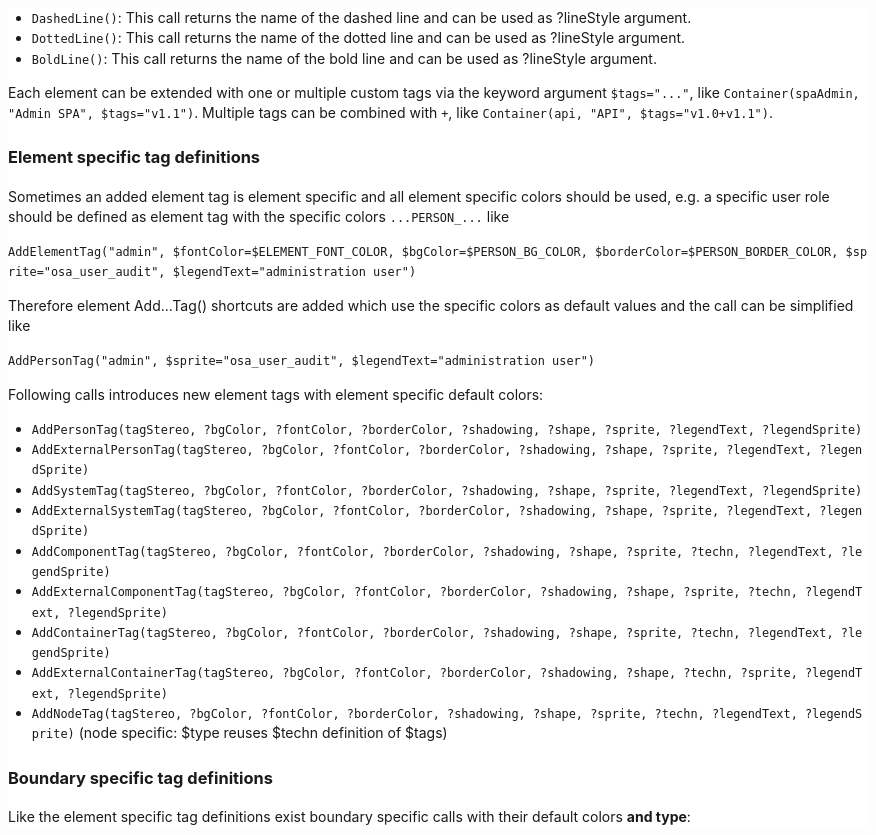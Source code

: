 - `DashedLine()`: This call returns the name of the dashed line and can be used as ?lineStyle argument.
- `DottedLine()`: This call returns the name of the dotted line and can be used as ?lineStyle argument.
- `BoldLine()`: This call returns the name of the bold line and can be used as ?lineStyle argument.

Each element can be extended with one or multiple custom tags via the keyword argument `$tags="..."`, like `Container(spaAdmin, "Admin SPA", $tags="v1.1")`.
Multiple tags can be combined with `+`, like `Container(api, "API", $tags="v1.0+v1.1")`.

### Element specific tag definitions

Sometimes an added element tag is element specific and all element specific colors should be used, e.g. a specific user role should be defined as element tag with the specific colors `...PERSON_...` like

```plantuml
AddElementTag("admin", $fontColor=$ELEMENT_FONT_COLOR, $bgColor=$PERSON_BG_COLOR, $borderColor=$PERSON_BORDER_COLOR, $sprite="osa_user_audit", $legendText="administration user")
```

Therefore element Add...Tag() shortcuts are added which use the specific colors as default values and the call can be simplified like

```plantuml
AddPersonTag("admin", $sprite="osa_user_audit", $legendText="administration user")
```

Following calls introduces new element tags with element specific default colors:

- `AddPersonTag(tagStereo, ?bgColor, ?fontColor, ?borderColor, ?shadowing, ?shape, ?sprite, ?legendText, ?legendSprite)`
- `AddExternalPersonTag(tagStereo, ?bgColor, ?fontColor, ?borderColor, ?shadowing, ?shape, ?sprite, ?legendText, ?legendSprite)`
- `AddSystemTag(tagStereo, ?bgColor, ?fontColor, ?borderColor, ?shadowing, ?shape, ?sprite, ?legendText, ?legendSprite)`
- `AddExternalSystemTag(tagStereo, ?bgColor, ?fontColor, ?borderColor, ?shadowing, ?shape, ?sprite, ?legendText, ?legendSprite)`
- `AddComponentTag(tagStereo, ?bgColor, ?fontColor, ?borderColor, ?shadowing, ?shape, ?sprite, ?techn, ?legendText, ?legendSprite)`
- `AddExternalComponentTag(tagStereo, ?bgColor, ?fontColor, ?borderColor, ?shadowing, ?shape, ?sprite, ?techn, ?legendText, ?legendSprite)`
- `AddContainerTag(tagStereo, ?bgColor, ?fontColor, ?borderColor, ?shadowing, ?shape, ?sprite, ?techn, ?legendText, ?legendSprite)`
- `AddExternalContainerTag(tagStereo, ?bgColor, ?fontColor, ?borderColor, ?shadowing, ?shape, ?techn, ?sprite, ?legendText, ?legendSprite)`
- `AddNodeTag(tagStereo, ?bgColor, ?fontColor, ?borderColor, ?shadowing, ?shape, ?sprite, ?techn, ?legendText, ?legendSprite)`
  (node specific: $type reuses $techn definition of $tags)

### Boundary specific tag definitions

Like the element specific tag definitions exist boundary specific calls with their default colors **and type**:
